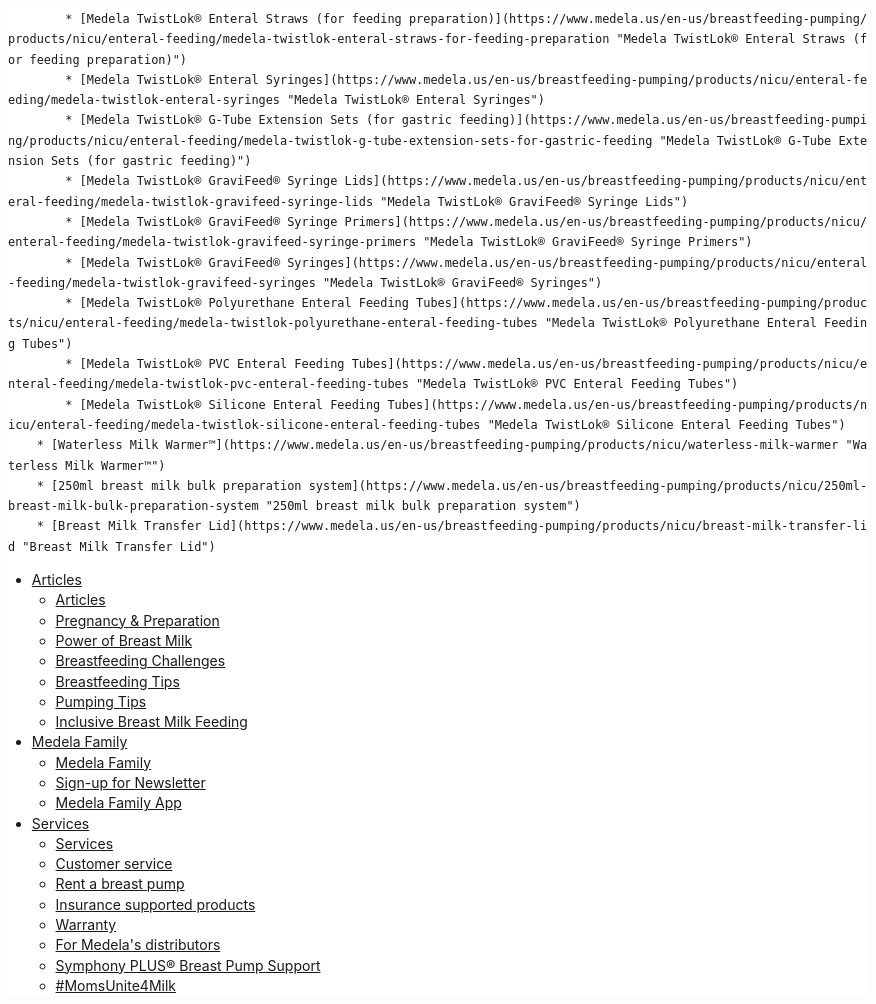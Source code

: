             * [Medela TwistLok® Enteral Straws (for feeding preparation)](https://www.medela.us/en-us/breastfeeding-pumping/products/nicu/enteral-feeding/medela-twistlok-enteral-straws-for-feeding-preparation "Medela TwistLok® Enteral Straws (for feeding preparation)")
            * [Medela TwistLok® Enteral Syringes](https://www.medela.us/en-us/breastfeeding-pumping/products/nicu/enteral-feeding/medela-twistlok-enteral-syringes "Medela TwistLok® Enteral Syringes")
            * [Medela TwistLok® G-Tube Extension Sets (for gastric feeding)](https://www.medela.us/en-us/breastfeeding-pumping/products/nicu/enteral-feeding/medela-twistlok-g-tube-extension-sets-for-gastric-feeding "Medela TwistLok® G-Tube Extension Sets (for gastric feeding)")
            * [Medela TwistLok® GraviFeed® Syringe Lids](https://www.medela.us/en-us/breastfeeding-pumping/products/nicu/enteral-feeding/medela-twistlok-gravifeed-syringe-lids "Medela TwistLok® GraviFeed® Syringe Lids")
            * [Medela TwistLok® GraviFeed® Syringe Primers](https://www.medela.us/en-us/breastfeeding-pumping/products/nicu/enteral-feeding/medela-twistlok-gravifeed-syringe-primers "Medela TwistLok® GraviFeed® Syringe Primers")
            * [Medela TwistLok® GraviFeed® Syringes](https://www.medela.us/en-us/breastfeeding-pumping/products/nicu/enteral-feeding/medela-twistlok-gravifeed-syringes "Medela TwistLok® GraviFeed® Syringes")
            * [Medela TwistLok® Polyurethane Enteral Feeding Tubes](https://www.medela.us/en-us/breastfeeding-pumping/products/nicu/enteral-feeding/medela-twistlok-polyurethane-enteral-feeding-tubes "Medela TwistLok® Polyurethane Enteral Feeding Tubes")
            * [Medela TwistLok® PVC Enteral Feeding Tubes](https://www.medela.us/en-us/breastfeeding-pumping/products/nicu/enteral-feeding/medela-twistlok-pvc-enteral-feeding-tubes "Medela TwistLok® PVC Enteral Feeding Tubes")
            * [Medela TwistLok® Silicone Enteral Feeding Tubes](https://www.medela.us/en-us/breastfeeding-pumping/products/nicu/enteral-feeding/medela-twistlok-silicone-enteral-feeding-tubes "Medela TwistLok® Silicone Enteral Feeding Tubes")
        * [Waterless Milk Warmer™​](https://www.medela.us/en-us/breastfeeding-pumping/products/nicu/waterless-milk-warmer "Waterless Milk Warmer™​")
        * [250ml breast milk bulk preparation system](https://www.medela.us/en-us/breastfeeding-pumping/products/nicu/250ml-breast-milk-bulk-preparation-system "250ml breast milk bulk preparation system")
        * [Breast Milk Transfer Lid](https://www.medela.us/en-us/breastfeeding-pumping/products/nicu/breast-milk-transfer-lid "Breast Milk Transfer Lid")
* [Articles](https://www.medela.us/en-us/breastfeeding-pumping/articles)
    * [Articles](https://www.medela.us/en-us/breastfeeding-pumping/articles)
    * [Pregnancy & Preparation](https://www.medela.us/en-us/breastfeeding-pumping/articles/pregnancy-preparation)
    * [Power of Breast Milk](https://www.medela.us/en-us/breastfeeding-pumping/articles/power-of-breastmilk)
    * [Breastfeeding Challenges](https://www.medela.us/en-us/breastfeeding-pumping/articles/breastfeeding-challenges)
    * [Breastfeeding Tips](https://www.medela.us/en-us/breastfeeding-pumping/articles/breastfeeding-tips)
    * [Pumping Tips](https://www.medela.us/en-us/breastfeeding-pumping/articles/pumping-tips)
    * [Inclusive Breast Milk Feeding](https://www.medela.us/en-us/breastfeeding-pumping/articles/inclusive-breastmilk-feeding)
* [Medela Family](https://www.medela.us/en-us/breastfeeding-pumping/medela-family)
    * [Medela Family](https://www.medela.us/en-us/breastfeeding-pumping/medela-family)
    * [Sign-up for Newsletter](https://www.medela.us/en-us/breastfeeding-pumping/medela-family/newsletter-sign-up)
    * [Medela Family App](https://www.medela.us/en-us/breastfeeding-pumping/medela-family/medela-family-app)
* [Services](https://www.medela.us/en-us/breastfeeding-pumping/services)
    * [Services](https://www.medela.us/en-us/breastfeeding-pumping/services)
    * [Customer service](https://www.medela.us/en-us/breastfeeding-pumping/services/customer-service)
    * [Rent a breast pump](https://www.mybreastpumprental.com/)
    * [Insurance supported products](https://www.medela.us/en-us/breastfeeding-pumping/services/insurance-breast-pump "Insurance supported products")
    * [Warranty](https://www.medela.us/en-us/breastfeeding-pumping/services/warranty)
    * [For Medela's distributors](https://www.medela.us/en-us/breastfeeding-pumping/services/for-distributors)
    * [Symphony PLUS® Breast Pump Support](https://www.medela.us/en-us/breastfeeding-pumping/services/symphony-plus-breast-pump-support)
    * [#MomsUnite4Milk](https://www.medela.us/en-us/breastfeeding-pumping/services/supporting-moms "#MomsUnite4Milk")